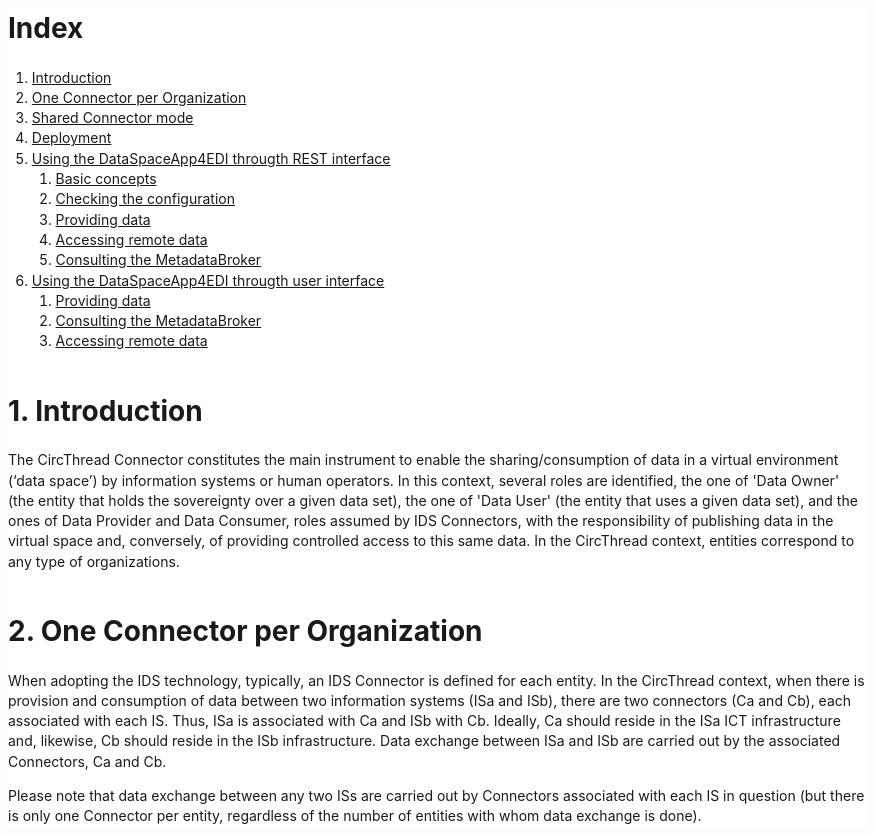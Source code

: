 # Index

1. [Introduction](#1.Introduction)
2. [One Connector per Organization](#2.OneConnectorPerOrganization)
3. [Shared Connector mode](#3.SharedConnectorMode)
4. [Deployment](#4.Deployment)
5. [Using the DataSpaceApp4EDI througth REST interface](#5.Usage)
	1. [Basic concepts](#5.1Concepts)
	2. [Checking the configuration](#5.2Configuration)
	3. [Providing data](#5.3DataProvision)
	4. [Accessing remote data](#5.4DataAccess)
	5. [Consulting the MetadataBroker](#5.5MetadataBroker)
6. [Using the DataSpaceApp4EDI througth user interface <a name="6.Usage"></a>](#6-using-the-dataspaceapp4edi-througth-user-interface-a-name6usage-a)
	1. [Providing data <a name="6.3DataProvision"></a>](#63-providing-data-a-name63dataprovision-a)
    2. [Consulting the MetadataBroker <a name="6.4.MetadataBroker"></a>](#64-consulting-the-metadatabroker-a-name64metadatabroker-a)
    3. [Accessing remote data <a name="6.5DataAccess"></a>](#65-accessing-remote-data-a-name65dataaccess-a)
   

# 1. Introduction <a name="1.Introduction"></a>

The CircThread Connector constitutes the main instrument to enable the sharing/consumption of data in a virtual
environment (‘data space’) by information systems or human operators. In this context, several roles are identified, 
the one of 'Data Owner' (the entity that holds the sovereignty over a given data set), 
the one of 'Data User' (the entity that uses a given data set), and the ones of Data Provider and 
Data Consumer, roles assumed by IDS Connectors, with the responsibility of publishing data in the 
virtual space and, conversely, of providing controlled access to this same data. 
In the CircThread context, entities correspond to any type of organizations.

# 2. One Connector per Organization <a name="2.OneConnectorPerOrganization"></a>

When adopting the IDS technology, typically, an IDS Connector is defined for each entity. In the CircThread context, 
when there is provision and consumption of data between two information systems (ISa and ISb), there are two connectors (Ca and Cb), 
each associated with each IS. Thus, ISa is associated with Ca and ISb with Cb. Ideally, Ca should reside 
in the ISa ICT infrastructure and, likewise, Cb should reside in the ISb infrastructure. Data exchange between ISa and ISb are carried out by the associated Connectors, Ca and Cb. 

Please note that data exchange between any two ISs are carried out by Connectors associated with each IS in question 
(but there is only one Connector per entity, regardless of the number of entities with whom data exchange is done).
